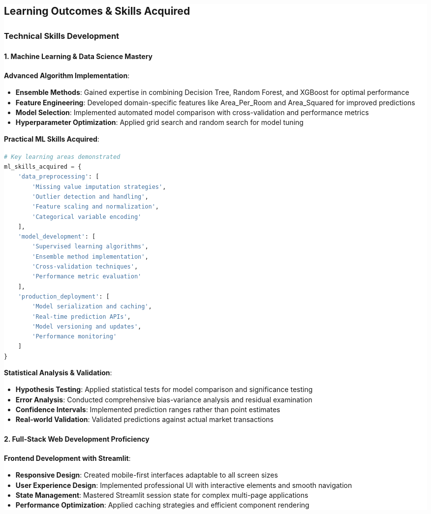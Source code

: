 ## Learning Outcomes & Skills Acquired

### Technical Skills Development

#### 1. Machine Learning & Data Science Mastery

**Advanced Algorithm Implementation**:
- **Ensemble Methods**: Gained expertise in combining Decision Tree, Random Forest, and XGBoost for optimal performance
- **Feature Engineering**: Developed domain-specific features like Area_Per_Room and Area_Squared for improved predictions
- **Model Selection**: Implemented automated model comparison with cross-validation and performance metrics
- **Hyperparameter Optimization**: Applied grid search and random search for model tuning

**Practical ML Skills Acquired**:
```python
# Key learning areas demonstrated
ml_skills_acquired = {
    'data_preprocessing': [
        'Missing value imputation strategies',
        'Outlier detection and handling',
        'Feature scaling and normalization',
        'Categorical variable encoding'
    ],
    'model_development': [
        'Supervised learning algorithms',
        'Ensemble method implementation',
        'Cross-validation techniques',
        'Performance metric evaluation'
    ],
    'production_deployment': [
        'Model serialization and caching',
        'Real-time prediction APIs',
        'Model versioning and updates',
        'Performance monitoring'
    ]
}
```

**Statistical Analysis & Validation**:
- **Hypothesis Testing**: Applied statistical tests for model comparison and significance testing
- **Error Analysis**: Conducted comprehensive bias-variance analysis and residual examination
- **Confidence Intervals**: Implemented prediction ranges rather than point estimates
- **Real-world Validation**: Validated predictions against actual market transactions

#### 2. Full-Stack Web Development Proficiency

**Frontend Development with Streamlit**:
- **Responsive Design**: Created mobile-first interfaces adaptable to all screen sizes
- **User Experience Design**: Implemented professional UI with interactive elements and smooth navigation
- **State Management**: Mastered Streamlit session state for complex multi-page applications
- **Performance Optimization**: Applied caching strategies and efficient component rendering
